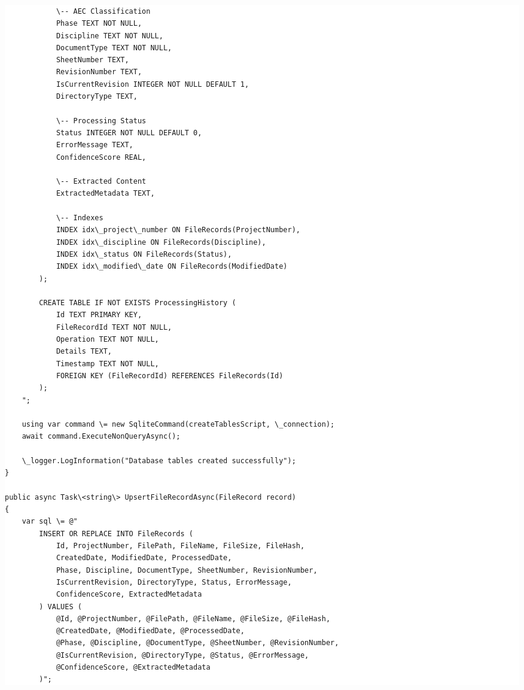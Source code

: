                 \-- AEC Classification  
                Phase TEXT NOT NULL,  
                Discipline TEXT NOT NULL,  
                DocumentType TEXT NOT NULL,  
                SheetNumber TEXT,  
                RevisionNumber TEXT,  
                IsCurrentRevision INTEGER NOT NULL DEFAULT 1,  
                DirectoryType TEXT,  
                  
                \-- Processing Status  
                Status INTEGER NOT NULL DEFAULT 0,  
                ErrorMessage TEXT,  
                ConfidenceScore REAL,  
                  
                \-- Extracted Content  
                ExtractedMetadata TEXT,  
                  
                \-- Indexes  
                INDEX idx\_project\_number ON FileRecords(ProjectNumber),  
                INDEX idx\_discipline ON FileRecords(Discipline),  
                INDEX idx\_status ON FileRecords(Status),  
                INDEX idx\_modified\_date ON FileRecords(ModifiedDate)  
            );

            CREATE TABLE IF NOT EXISTS ProcessingHistory (  
                Id TEXT PRIMARY KEY,  
                FileRecordId TEXT NOT NULL,  
                Operation TEXT NOT NULL,  
                Details TEXT,  
                Timestamp TEXT NOT NULL,  
                FOREIGN KEY (FileRecordId) REFERENCES FileRecords(Id)  
            );  
        ";

        using var command \= new SqliteCommand(createTablesScript, \_connection);  
        await command.ExecuteNonQueryAsync();  
          
        \_logger.LogInformation("Database tables created successfully");  
    }

    public async Task\<string\> UpsertFileRecordAsync(FileRecord record)  
    {  
        var sql \= @"  
            INSERT OR REPLACE INTO FileRecords (  
                Id, ProjectNumber, FilePath, FileName, FileSize, FileHash,  
                CreatedDate, ModifiedDate, ProcessedDate,  
                Phase, Discipline, DocumentType, SheetNumber, RevisionNumber,  
                IsCurrentRevision, DirectoryType, Status, ErrorMessage,  
                ConfidenceScore, ExtractedMetadata  
            ) VALUES (  
                @Id, @ProjectNumber, @FilePath, @FileName, @FileSize, @FileHash,  
                @CreatedDate, @ModifiedDate, @ProcessedDate,  
                @Phase, @Discipline, @DocumentType, @SheetNumber, @RevisionNumber,  
                @IsCurrentRevision, @DirectoryType, @Status, @ErrorMessage,  
                @ConfidenceScore, @ExtractedMetadata  
            )";
